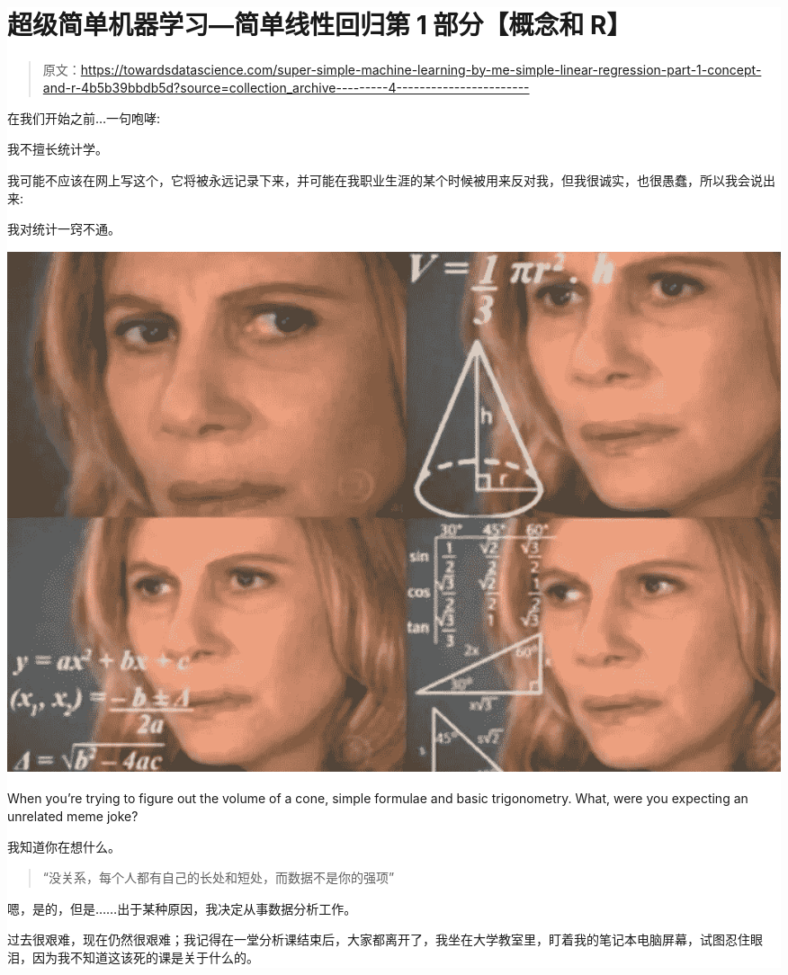 # 超级简单机器学习—简单线性回归第 1 部分【概念和 R】

> 原文：<https://towardsdatascience.com/super-simple-machine-learning-by-me-simple-linear-regression-part-1-concept-and-r-4b5b39bbdb5d?source=collection_archive---------4----------------------->

在我们开始之前…一句咆哮:

我不擅长统计学。

我可能不应该在网上写这个，它将被永远记录下来，并可能在我职业生涯的某个时候被用来反对我，但我很诚实，也很愚蠢，所以我会说出来:

我对统计一窍不通。

![](img/32b01f233d684efecba5476f69644e41.png)

When you’re trying to figure out the volume of a cone, simple formulae and basic trigonometry. What, were you expecting an unrelated meme joke?

我知道你在想什么。

> “没关系，每个人都有自己的长处和短处，而数据不是你的强项”

嗯，是的，但是……出于某种原因，我决定从事数据分析工作。

过去很艰难，现在仍然很艰难；我记得在一堂分析课结束后，大家都离开了，我坐在大学教室里，盯着我的笔记本电脑屏幕，试图忍住眼泪，因为我不知道这该死的课是关于什么的。
